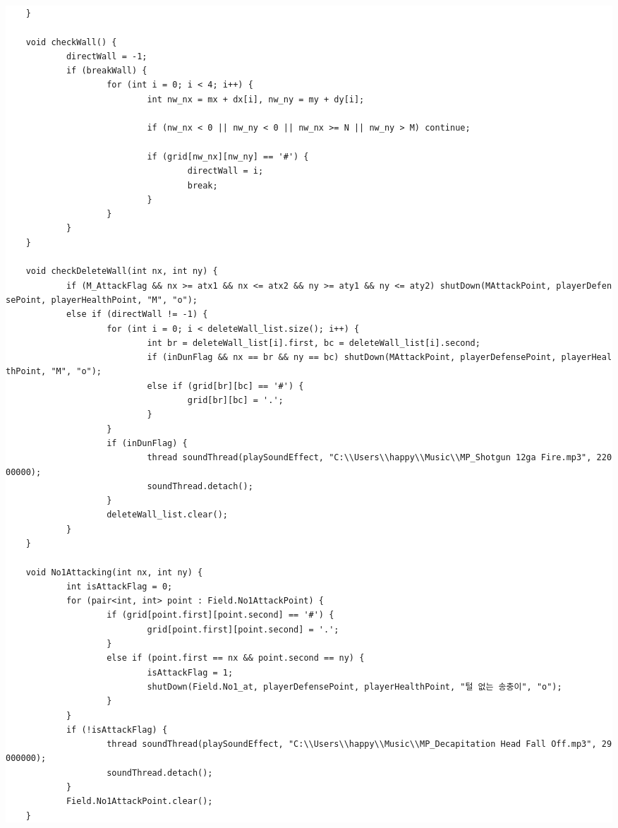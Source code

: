 		}

		void checkWall() {
				directWall = -1;
				if (breakWall) {
						for (int i = 0; i < 4; i++) {
								int nw_nx = mx + dx[i], nw_ny = my + dy[i];

								if (nw_nx < 0 || nw_ny < 0 || nw_nx >= N || nw_ny > M) continue;

								if (grid[nw_nx][nw_ny] == '#') {
										directWall = i;
										break;
								}
						}
				}
		}
		
		void checkDeleteWall(int nx, int ny) {
				if (M_AttackFlag && nx >= atx1 && nx <= atx2 && ny >= aty1 && ny <= aty2) shutDown(MAttackPoint, playerDefensePoint, playerHealthPoint, "M", "o");
				else if (directWall != -1) {
						for (int i = 0; i < deleteWall_list.size(); i++) {
								int br = deleteWall_list[i].first, bc = deleteWall_list[i].second;
								if (inDunFlag && nx == br && ny == bc) shutDown(MAttackPoint, playerDefensePoint, playerHealthPoint, "M", "o");
								else if (grid[br][bc] == '#') {
										grid[br][bc] = '.';
								}
						}
						if (inDunFlag) {
								thread soundThread(playSoundEffect, "C:\\Users\\happy\\Music\\MP_Shotgun 12ga Fire.mp3", 22000000);
								soundThread.detach();
						}
						deleteWall_list.clear();
				}
		}

		void No1Attacking(int nx, int ny) {
				int isAttackFlag = 0;
				for (pair<int, int> point : Field.No1AttackPoint) {
						if (grid[point.first][point.second] == '#') {
								grid[point.first][point.second] = '.';
						}
						else if (point.first == nx && point.second == ny) {
								isAttackFlag = 1;
								shutDown(Field.No1_at, playerDefensePoint, playerHealthPoint, "털 없는 송충이", "o");
						}
				}
				if (!isAttackFlag) {
						thread soundThread(playSoundEffect, "C:\\Users\\happy\\Music\\MP_Decapitation Head Fall Off.mp3", 29000000);
						soundThread.detach();
				}
				Field.No1AttackPoint.clear();
		}
